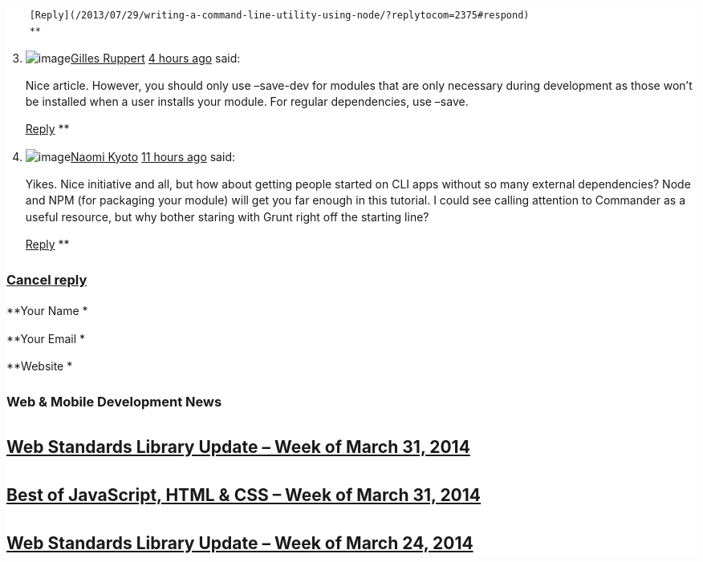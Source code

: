         [Reply](/2013/07/29/writing-a-command-line-utility-using-node/?replytocom=2375#respond)
        **

3.  ![image](http://1.gravatar.com/avatar/57c612ae64ddcfae16b2965087da71d9?s=44&d=http%3A%2F%2F1.gravatar.com%2Favatar%2Fad516503a11cd5ca435acc9bb6523536%3Fs%3D44&r=G)[Gilles
    Ruppert](http://www.madeofbytes.com) [4 hours
    ago](http://flippinawesome.org/2013/07/29/writing-a-command-line-utility-using-node/#comment-2449)
    said:

    Nice article. However, you should only use –save-dev for modules
    that are only necessary during development as those won’t be
    installed when a user installs your module. For regular
    dependencies, use –save.

    [Reply](/2013/07/29/writing-a-command-line-utility-using-node/?replytocom=2449#respond)
    **

4.  ![image](http://0.gravatar.com/avatar/ef97fe5d72f518507e213cf2ed1fa266?s=44&d=http%3A%2F%2F0.gravatar.com%2Favatar%2Fad516503a11cd5ca435acc9bb6523536%3Fs%3D44&r=G)[Naomi
    Kyoto](https://github.com/naomik) [11 hours
    ago](http://flippinawesome.org/2013/07/29/writing-a-command-line-utility-using-node/#comment-2619)
    said:

    Yikes. Nice initiative and all, but how about getting people started
    on CLI apps without so many external dependencies? Node and NPM (for
    packaging your module) will get you far enough in this tutorial. I
    could see calling attention to Commander as a useful resource, but
    why bother staring with Grunt right off the starting line?

    [Reply](/2013/07/29/writing-a-command-line-utility-using-node/?replytocom=2619#respond)
    **

### [Cancel reply](/2013/07/29/writing-a-command-line-utility-using-node/#respond)

**Your Name \*

**Your Email \*

**Website \*

### Web & Mobile Development News

[Web Standards Library Update – Week of March 31, 2014](http://flippinawesome.org/2014/04/10/web-standards-library-update-week-of-march-31-2014/ "Web Standards Library Update – Week of March 31, 2014")
---------------------------------------------------------------------------------------------------------------------------------------------------------------------------------------------------------

[Best of JavaScript, HTML & CSS – Week of March 31, 2014](http://flippinawesome.org/2014/04/09/best-of-javascript-html-css-march-31-2014/ "Best of JavaScript, HTML & CSS – Week of March 31, 2014")
----------------------------------------------------------------------------------------------------------------------------------------------------------------------------------------------------

[Web Standards Library Update – Week of March 24, 2014](http://flippinawesome.org/2014/04/03/web-standards-library-update-week-of-march-24-2014/ "Web Standards Library Update – Week of March 24, 2014")
---------------------------------------------------------------------------------------------------------------------------------------------------------------------------------------------------------
